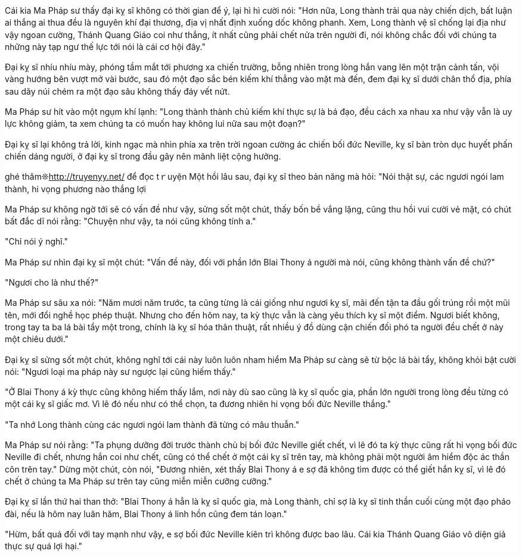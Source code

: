 Cái kia Ma Pháp sư thấy đại kỵ sĩ không có thời gian để ý, lại hì hì cười nói: "Hơn nữa, Long thành trải qua này chiến dịch, bất luận ai thắng ai thua đều là nguyên khí đại thương, địa vị nhất định xuống dốc không phanh. Xem, Long thành vệ sĩ chống lại địa như vậy ngoan cường, Thánh Quang Giáo coi như thắng, ít nhất cũng phải chết nửa trên người đi, nói không chắc đối với chúng ta những này tạp ngư thế lực tới nói là cái cơ hội đây."

Đại kỵ sĩ nhíu nhíu mày, phóng tầm mắt tới phương xa chiến trường, bỗng nhiên trong lòng hắn vang lên một trận cảnh tấn, vội vàng hướng bên vượt mở vài bước, sau đó một đạo sắc bén kiếm khí thẳng vào mặt mà đến, đem đại kỵ sĩ dưới chân thổ địa, phía sau dãy núi chém ra một đạo sâu không thấy đáy vết nứt.

Ma Pháp sư hít vào một ngụm khí lạnh: "Long thành thành chủ kiếm khí thực sự là bá đạo, đều cách xa nhau xa như vậy vẫn là uy lực không giảm, ta xem chúng ta có muốn hay không lui nữa sau một đoạn?"

Đại kỵ sĩ lại không trả lời, kinh ngạc mà nhìn phía xa trên trời ngoan cường ác chiến bối đức Neville, kỵ sĩ bàn tròn dục huyết phấn chiến dáng người, ở đại kỵ sĩ trong đầu gây nên mãnh liệt cộng hưởng.

ghé thăm❊http://truyenyy.net/ để đọc tｒuyện Một hồi lâu sau, đại kỵ sĩ theo bản năng mà hỏi: "Nói thật sự, các ngươi ngói lam thành, hi vọng phương nào thắng lợi

Ma Pháp sư không ngờ tới sẽ có vấn đề như vậy, sửng sốt một chút, thấy bốn bề vắng lặng, cũng thu hồi vui cười vẻ mặt, có chút bất đắc dĩ nói rằng: "Chuyện như vậy, ta nói cũng không tính a."

"Chỉ nói ý nghĩ."

Ma Pháp sư nhìn đại kỵ sĩ một chút: "Vấn đề này, đối với phần lớn Blai Thony á người mà nói, cũng không thành vấn đề chứ?"

"Ngươi cho là như thế?"

Ma Pháp sư sâu xa nói: "Năm mươi năm trước, ta cũng từng là cái giống như ngươi kỵ sĩ, mãi đến tận ta đầu gối trúng rồi một mũi tên, mới đổi nghề học phép thuật. Nhưng cho đến hôm nay, ta kỳ thực vẫn là càng yêu thích kỵ sĩ một điểm. Ngươi biết không, trong tay ta ba lá bài tẩy một trong, chính là kỵ sĩ hóa thân thuật, rất nhiều ý đồ dùng cận chiến đối phó ta người đều chết ở này một chiêu dưới."

Đại kỵ sĩ sửng sốt một chút, không nghĩ tới cái này luôn luôn nham hiểm Ma Pháp sư càng sẽ từ bộc lá bài tẩy, không khỏi bật cười nói: "Ngươi loại ma pháp này sư ngược lại cũng hiếm thấy."

"Ở Blai Thony á kỳ thực cũng không hiếm thấy lắm, nơi này dù sao cũng là kỵ sĩ quốc gia, phần lớn người trong lòng đều từng có một cái kỵ sĩ giấc mơ. Vì lẽ đó nếu như có thể chọn, ta đương nhiên hi vọng bối đức Neville thắng."

"Ta nhớ Long thành cùng các ngươi ngói lam thành đã từng có mâu thuẫn."

Ma Pháp sư nói rằng: "Ta phụng dưỡng đời trước thành chủ bị bối đức Neville giết chết, vì lẽ đó ta kỳ thực cũng rất hi vọng bối đức Neville đi chết, nhưng hắn coi như chết, cũng có thể chết ở một cái kỵ sĩ trên tay, mà không phải một người âm hiểm độc ác thần côn trên tay." Dừng một chút, còn nói, "Đương nhiên, xét thấy Blai Thony á e sợ đã không tìm được có thể giết hắn kỵ sĩ, vì lẽ đó chết ở chúng ta Ma Pháp sư trên tay cũng miễn miễn cưỡng cưỡng."

Đại kỵ sĩ lần thứ hai than thở: "Blai Thony á hẳn là kỵ sĩ quốc gia, mà Long thành, chỉ sợ là kỵ sĩ tinh thần cuối cùng một đạo pháo đài, nếu là hôm nay luân hãm, Blai Thony á linh hồn cũng đem tán loạn."

"Hừm, bất quá đối với tay mạnh như vậy, e sợ bối đức Neville kiên trì không được bao lâu. Cái kia Thánh Quang Giáo vô diện giả thực sự quá lợi hại."
